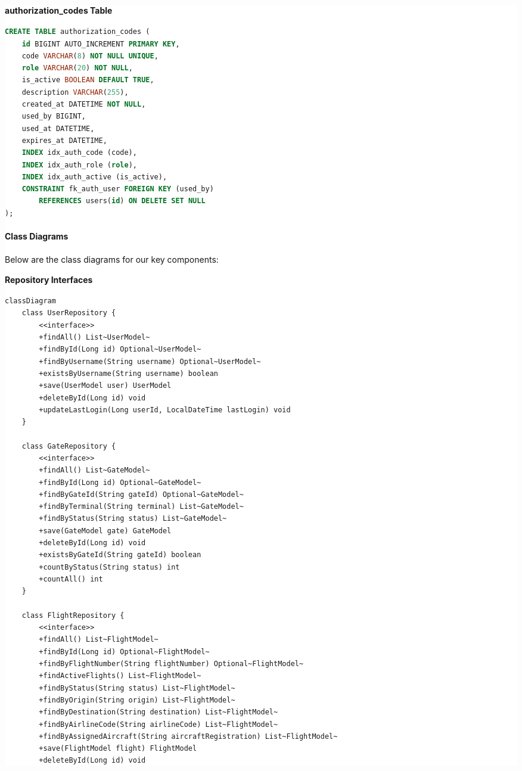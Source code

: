 **authorization_codes Table**
```sql
CREATE TABLE authorization_codes (
    id BIGINT AUTO_INCREMENT PRIMARY KEY,
    code VARCHAR(8) NOT NULL UNIQUE,
    role VARCHAR(20) NOT NULL,
    is_active BOOLEAN DEFAULT TRUE,
    description VARCHAR(255),
    created_at DATETIME NOT NULL,
    used_by BIGINT,
    used_at DATETIME,
    expires_at DATETIME,
    INDEX idx_auth_code (code),
    INDEX idx_auth_role (role),
    INDEX idx_auth_active (is_active),
    CONSTRAINT fk_auth_user FOREIGN KEY (used_by) 
        REFERENCES users(id) ON DELETE SET NULL
);
```

#### Class Diagrams

Below are the class diagrams for our key components:

**Repository Interfaces**

```mermaid
classDiagram
    class UserRepository {
        <<interface>>
        +findAll() List~UserModel~
        +findById(Long id) Optional~UserModel~
        +findByUsername(String username) Optional~UserModel~
        +existsByUsername(String username) boolean
        +save(UserModel user) UserModel
        +deleteById(Long id) void
        +updateLastLogin(Long userId, LocalDateTime lastLogin) void
    }
    
    class GateRepository {
        <<interface>>
        +findAll() List~GateModel~
        +findById(Long id) Optional~GateModel~
        +findByGateId(String gateId) Optional~GateModel~
        +findByTerminal(String terminal) List~GateModel~
        +findByStatus(String status) List~GateModel~
        +save(GateModel gate) GateModel
        +deleteById(Long id) void
        +existsByGateId(String gateId) boolean
        +countByStatus(String status) int
        +countAll() int
    }
    
    class FlightRepository {
        <<interface>>
        +findAll() List~FlightModel~
        +findById(Long id) Optional~FlightModel~
        +findByFlightNumber(String flightNumber) Optional~FlightModel~
        +findActiveFlights() List~FlightModel~
        +findByStatus(String status) List~FlightModel~
        +findByOrigin(String origin) List~FlightModel~
        +findByDestination(String destination) List~FlightModel~
        +findByAirlineCode(String airlineCode) List~FlightModel~
        +findByAssignedAircraft(String aircraftRegistration) List~FlightModel~
        +save(FlightModel flight) FlightModel
        +deleteById(Long id) void
```